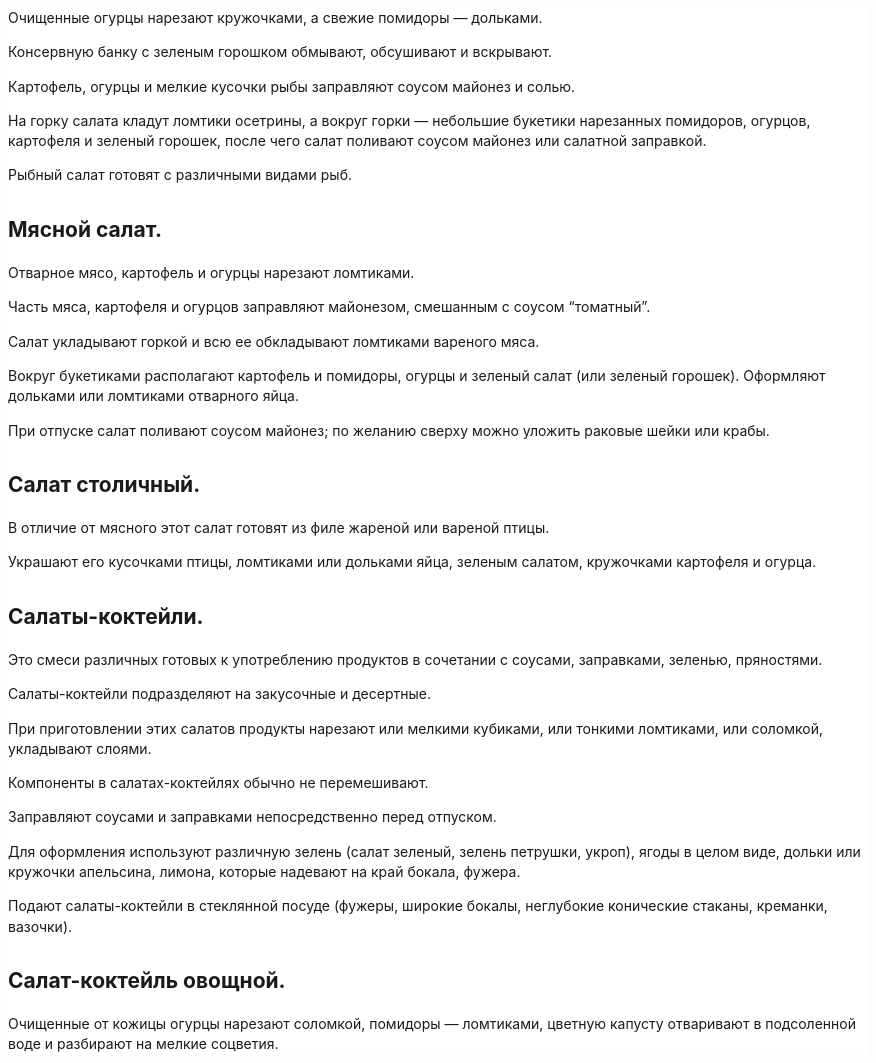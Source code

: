 Очищенные огурцы нарезают кружочками, а свежие помидоры — дольками.

Консервную банку с зеленым горошком обмывают, обсушивают и вскрывают.

Картофель, огурцы и мелкие кусочки рыбы заправляют соусом майонез и солью.

На горку салата кладут ломтики осетрины, а вокруг горки — небольшие букетики нарезанных помидоров, огурцов, картофеля и зеленый горошек, после чего салат поливают соусом майонез или салатной заправкой.

Рыбный салат готовят с различными видами рыб.

## Мясной салат.

Отварное мясо, картофель и огурцы нарезают ломтиками.

Часть мяса, картофеля и огурцов заправляют майонезом, смешанным с соусом “томатный”.

Салат укладывают горкой и всю ее обкладывают ломтиками вареного мяса.

Вокруг букетиками располагают картофель и помидоры, огурцы и зеленый салат (или зеленый горошек). Оформляют дольками или ломтиками отварного яйца.

При отпуске салат поливают соусом майонез; по желанию сверху можно уложить раковые шейки или крабы.

## Салат столичный.

В отличие от мясного этот салат готовят из филе жареной или вареной птицы.

Украшают его кусочками птицы, ломтиками или дольками яйца, зеленым салатом, кружочками картофеля и огурца.

## Салаты-коктейли.

Это смеси различных готовых к употреблению продуктов в сочетании с соусами, заправками, зеленью, пряностями.

Салаты-коктейли подразделяют на закусочные и десертные.

При приготовлении этих салатов продукты нарезают или мелкими кубиками, или тонкими ломтиками, или соломкой, укладывают слоями.

Компоненты в салатах-коктейлях обычно не перемешивают.

Заправляют соусами и заправками непосредственно перед отпуском.

Для оформления используют различную зелень (салат зеленый, зелень петрушки, укроп), ягоды в целом виде, дольки или кружочки апельсина, лимона, которые надевают на край бокала, фужера.

Подают салаты-коктейли в стеклянной посуде (фужеры, широкие бокалы, неглубокие конические стаканы, креманки, вазочки).

## Салат-коктейль овощной.

Очищенные от кожицы огурцы нарезают соломкой, помидоры — ломтиками, цветную капусту отваривают в подсоленной воде и разбирают на мелкие соцветия.
